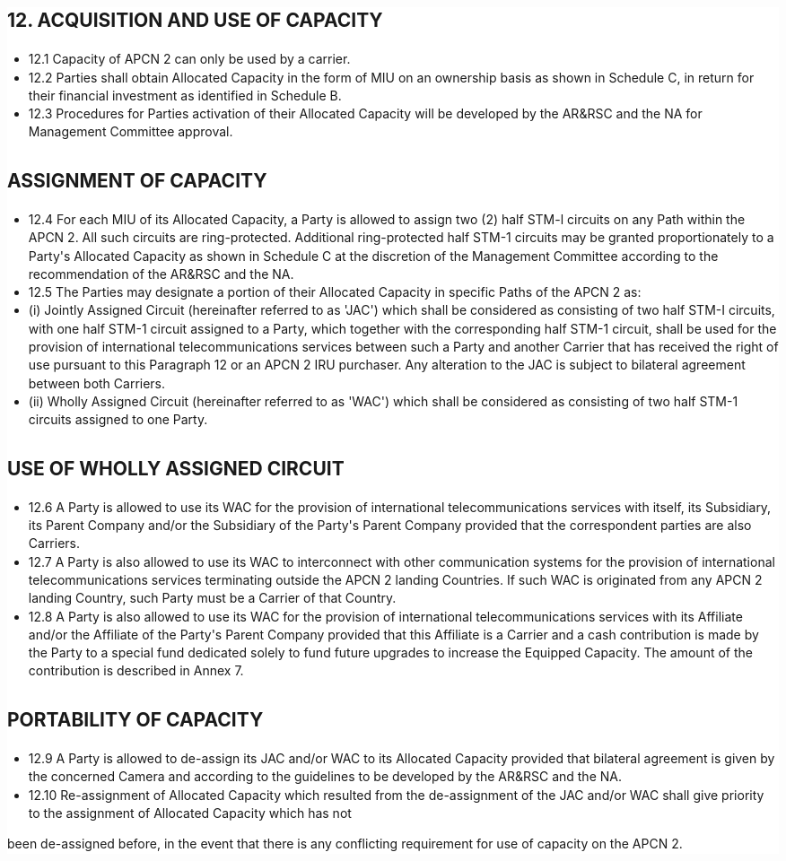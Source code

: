 ## 12. ACQUISITION AND USE OF CAPACITY

- 12.1 Capacity of APCN 2 can only be used by a carrier.
- 12.2 Parties shall obtain Allocated Capacity in the form of MIU on an ownership basis as shown in Schedule C, in return for their financial investment as identified in Schedule B.
- 12.3 Procedures for Parties activation of their Allocated Capacity will be developed by the AR&RSC and the NA for Management Committee approval.

## ASSIGNMENT OF CAPACITY

- 12.4 For each MIU of its Allocated Capacity, a Party is allowed to assign two (2) half STM-l circuits on any Path within the APCN 2. All such circuits are ring-protected. Additional ring-protected half STM-1 circuits may be granted proportionately to a Party's Allocated Capacity as shown in Schedule C at the discretion of the Management Committee according to the recommendation of the AR&RSC and the NA.
- 12.5 The Parties may designate a portion of their Allocated Capacity in specific Paths of the APCN 2 as:
- (i) Jointly Assigned Circuit (hereinafter referred to as 'JAC') which shall be considered as consisting of two half STM-I circuits, with one half STM-1 circuit assigned to a Party, which together with the corresponding half STM-1 circuit, shall be used for the provision of international telecommunications services between such a Party and another Carrier that has received the right of use pursuant to this Paragraph 12 or an APCN 2 IRU purchaser. Any alteration to the JAC is subject to bilateral agreement between both Carriers.
- (ii) Wholly Assigned Circuit (hereinafter referred to as 'WAC') which shall be considered as consisting of two half STM-1 circuits assigned to one Party.

## USE OF WHOLLY ASSIGNED CIRCUIT

- 12.6 A Party is allowed to use its WAC for the provision of international telecommunications services with itself, its Subsidiary, its Parent Company and/or the Subsidiary of the Party's Parent Company provided that the correspondent parties are also Carriers.
- 12.7 A Party is also allowed to use its WAC to interconnect with other communication systems for the provision of international telecommunications services terminating outside the APCN 2 landing Countries. If such WAC is originated from any APCN 2 landing Country, such Party must be a Carrier of that Country.
- 12.8 A Party is also allowed to use its WAC for the provision of international telecommunications services with its Affiliate and/or the Affiliate of the Party's Parent Company provided that this Affiliate is a Carrier and a cash contribution is made by the Party to a special fund dedicated solely to fund future upgrades to increase the Equipped Capacity. The amount of the contribution is described in Annex 7.

## PORTABILITY OF CAPACITY

- 12.9 A Party is allowed to de-assign its JAC and/or WAC to its Allocated Capacity provided that bilateral agreement is given by the concerned Camera and according to the guidelines to be developed by the AR&RSC and the NA.
- 12.10 Re-assignment of Allocated Capacity which resulted from the de-assignment of the JAC and/or WAC shall give priority to the assignment of Allocated Capacity which has not

been de-assigned before, in the event that there is any conflicting requirement for use of capacity on the APCN 2.
